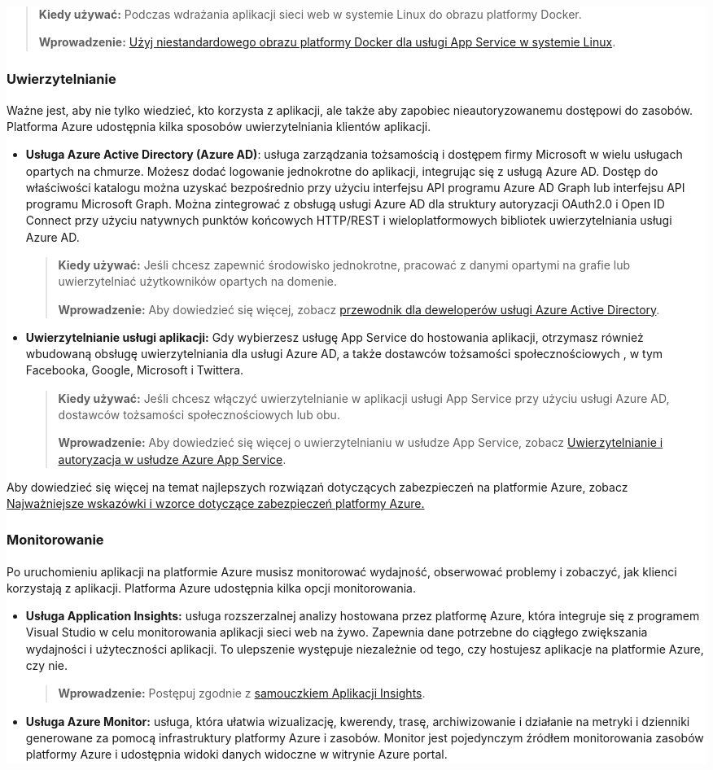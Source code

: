   > **Kiedy używać:** Podczas wdrażania aplikacji sieci web w systemie Linux do obrazu platformy Docker.
  >
  > **Wprowadzenie:** [Użyj niestandardowego obrazu platformy Docker dla usługi App Service w systemie Linux](../../app-service/containers/quickstart-docker-go.md).

### <a name="authentication"></a>Uwierzytelnianie

Ważne jest, aby nie tylko wiedzieć, kto korzysta z aplikacji, ale także aby zapobiec nieautoryzowanemu dostępowi do zasobów. Platforma Azure udostępnia kilka sposobów uwierzytelniania klientów aplikacji.

- **Usługa Azure Active Directory (Azure AD)**: usługa zarządzania tożsamością i dostępem firmy Microsoft w wielu usługach opartych na chmurze. Możesz dodać logowanie jednokrotne do aplikacji, integrując się z usługą Azure AD. Dostęp do właściwości katalogu można uzyskać bezpośrednio przy użyciu interfejsu API programu Azure AD Graph lub interfejsu API programu Microsoft Graph. Można zintegrować z obsługą usługi Azure AD dla struktury autoryzacji OAuth2.0 i Open ID Connect przy użyciu natywnych punktów końcowych HTTP/REST i wieloplatformowych bibliotek uwierzytelniania usługi Azure AD.

  > **Kiedy używać:** Jeśli chcesz zapewnić środowisko jednokrotne, pracować z danymi opartymi na grafie lub uwierzytelniać użytkowników opartych na domenie.
  >
  > **Wprowadzenie:** Aby dowiedzieć się więcej, zobacz [przewodnik dla deweloperów usługi Azure Active Directory](../../active-directory/develop/v2-overview.md).

- **Uwierzytelnianie usługi aplikacji:** Gdy wybierzesz usługę App Service do hostowania aplikacji, otrzymasz również wbudowaną obsługę uwierzytelniania dla usługi Azure AD, a także dostawców tożsamości społecznościowych , w tym Facebooka, Google, Microsoft i Twittera.

  > **Kiedy używać:** Jeśli chcesz włączyć uwierzytelnianie w aplikacji usługi App Service przy użyciu usługi Azure AD, dostawców tożsamości społecznościowych lub obu.
  >
  > **Wprowadzenie:** Aby dowiedzieć się więcej o uwierzytelnianiu w usłudze App Service, zobacz [Uwierzytelnianie i autoryzacja w usłudze Azure App Service](../../app-service/overview-authentication-authorization.md).

Aby dowiedzieć się więcej na temat najlepszych rozwiązań dotyczących zabezpieczeń na platformie Azure, zobacz [Najważniejsze wskazówki i wzorce dotyczące zabezpieczeń platformy Azure.](../../security/fundamentals/best-practices-and-patterns.md)

### <a name="monitoring"></a>Monitorowanie

Po uruchomieniu aplikacji na platformie Azure musisz monitorować wydajność, obserwować problemy i zobaczyć, jak klienci korzystają z aplikacji. Platforma Azure udostępnia kilka opcji monitorowania.

-   **Usługa Application Insights:** usługa rozszerzalnej analizy hostowana przez platformę Azure, która integruje się z programem Visual Studio w celu monitorowania aplikacji sieci web na żywo. Zapewnia dane potrzebne do ciągłego zwiększania wydajności i użyteczności aplikacji. To ulepszenie występuje niezależnie od tego, czy hostujesz aplikacje na platformie Azure, czy nie.

    >**Wprowadzenie:** Postępuj zgodnie z [samouczkiem Aplikacji Insights](../../azure-monitor/app/app-insights-overview.md).

-   **Usługa Azure Monitor:** usługa, która ułatwia wizualizację, kwerendy, trasę, archiwizowanie i działanie na metryki i dzienniki generowane za pomocą infrastruktury platformy Azure i zasobów. Monitor jest pojedynczym źródłem monitorowania zasobów platformy Azure i udostępnia widoki danych widoczne w witrynie Azure portal.
